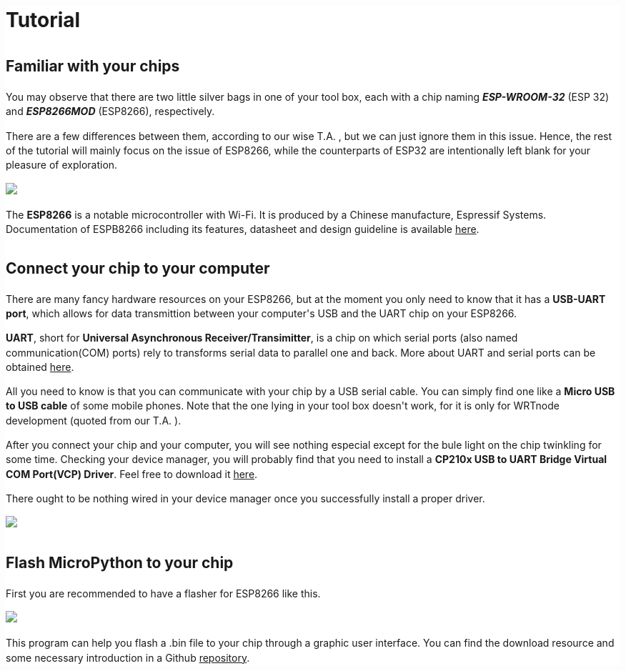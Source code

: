 Tutorial
====
Familiar with your chips
----
You may observe that there are two little silver bags in one of your tool box, each with a chip naming ***ESP-WROOM-32*** (ESP 32) and ***ESP8266MOD*** (ESP8266), respectively.

There are a few differences between them, according to our wise T.A. , but we can just ignore them in this issue. Hence, the rest of the tutorial will mainly focus on the issue of ESP8266, while the counterparts of ESP32 are intentionally left blank for your pleasure of exploration.

<p><img src="https://github.com/SamuelGong/Embedded-System-Experiments/raw/master/Week%201/flash_microPython-Windows/image//ESP8266.jpg" width="70%"  /></p>

The **ESP8266** is a notable microcontroller with Wi-Fi. It is produced by a Chinese manufacture, Espressif Systems. Documentation of ESPB8266 including its features, datasheet and design guideline is available [here](https://www.espressif.com/en/products/hardware/esp8266ex/overview).

Connect your chip to your computer
----

There are many fancy hardware resources on your ESP8266, but at the moment you only need to know that it has a **USB-UART port**, which allows for data transmittion between your computer's USB and the UART chip on your ESP8266.


**UART**, short for **Universal Asynchronous Receiver/Transimitter**, is a chip on which serial ports (also named 
communication(COM) ports) rely to transforms serial data to parallel one and back. More about UART and serial ports can be obtained [here](https://computer.howstuffworks.com/serial-port1.htm).

All you need to know is that you can communicate with your chip by a USB serial cable. You can simply find one like a **Micro USB to USB cable** of some mobile phones. Note that the one lying in your tool box doesn't work, for it is only for WRTnode development (quoted from our T.A. ).

After you connect your chip and your computer, you will see nothing especial except for the bule light on the chip twinkling for some time. Checking your device manager, you will probably find that you need to install a **CP210x USB to UART Bridge Virtual COM Port(VCP) Driver**. Feel free to download it [here](https://www.silabs.com/products/development-tools/software/usb-to-uart-bridge-vcp-drivers).

There ought to be nothing wired in your device manager once you successfully install a proper driver.

<p><img src="https://github.com/SamuelGong/Embedded-System-Experiments/raw/master/Week%201/flash_microPython-Windows/image/device_manager.png" width="50%"  /></p>

Flash MicroPython to your chip
----
First you are recommended to have a flasher for ESP8266 like this.

<p><img src="https://github.com/SamuelGong/Embedded-System-Experiments/raw/master/Week%201/flash_microPython-Windows/image/flasher.png" width="70%"  /></p>

This program can help you flash a .bin file to your chip through a graphic user interface. You can find the download resource and some necessary introduction in a Github [repository](https://github.com/nodemcu/nodemcu-flasher).
